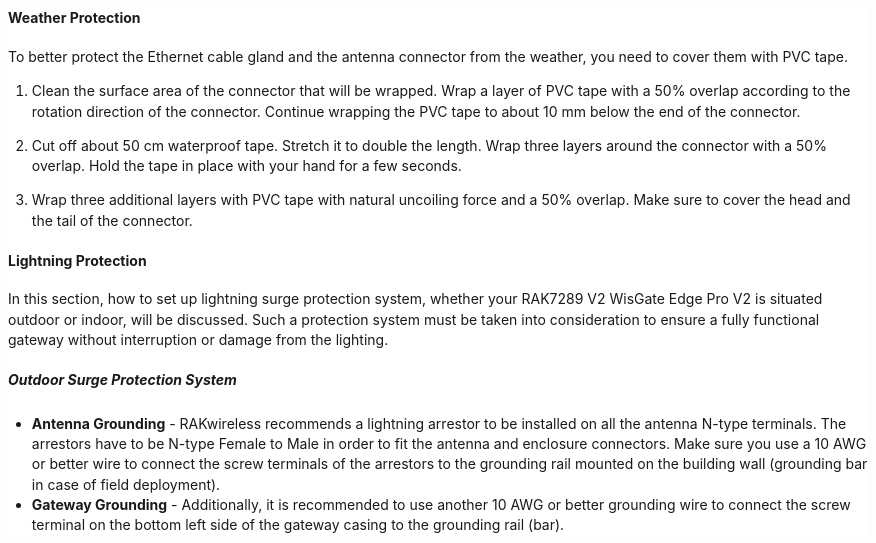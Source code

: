 
#### Weather Protection

To better protect the Ethernet cable gland and the antenna connector from the weather, you need to cover them with PVC tape.

1. Clean the surface area of the connector that will be wrapped. Wrap a layer of PVC tape with a 50% overlap according to the rotation direction of the connector. Continue wrapping the PVC tape to about 10&nbsp;mm below the end of the connector. 

<rk-img
  src="/assets/images/wisgate/rak7289-v2/quickstart/7.pvc-tape.png"
  width="40%"
  caption="Wrapping with PVC tape"
/>

2. Cut off about 50&nbsp;cm waterproof tape. Stretch it to double the length. Wrap three layers around the connector with a 50% overlap. Hold the tape in place with your hand for a few seconds.

<rk-img
  src="/assets/images/wisgate/rak7289-v2/quickstart/8.waterproof-tape.png"
  width="40%"
  caption="Wrapping with waterproof tape"
/>

3. Wrap three additional layers with PVC tape with natural uncoiling force and a 50% overlap. Make sure to cover the head and the tail of the connector. 

<rk-img
  src="/assets/images/wisgate/rak7289-v2/quickstart/9.pvc-wrapping.png"
  width="40%"
  caption="Final PVC wrapping"
/>


#### Lightning Protection
In this section, how to set up lightning surge protection system, whether your RAK7289 V2 WisGate Edge Pro V2 is situated outdoor or indoor, will be discussed. Such a protection system must be taken into consideration to ensure a fully functional gateway without interruption or damage from the lighting.               

<rk-img
  src="/assets/images/wisgate/rak7289-v2/quickstart/10.lightning-protection.jpg"
  width="90%"
  caption="Full lightning protection set-up"
/>

##### Outdoor Surge Protection System

- **Antenna Grounding** - RAKwireless recommends a lightning arrestor to be installed on all the antenna N-type terminals. The arrestors have to be N-type Female to Male in order to fit the antenna and enclosure connectors. Make sure you use a 10 AWG or better wire to connect the screw terminals of the arrestors to the grounding rail mounted on the building wall (grounding bar in case of field deployment).
- **Gateway Grounding** - Additionally, it is recommended to use another 10 AWG or better grounding wire to connect the screw terminal on the bottom left side of the gateway casing to the grounding rail (bar).
